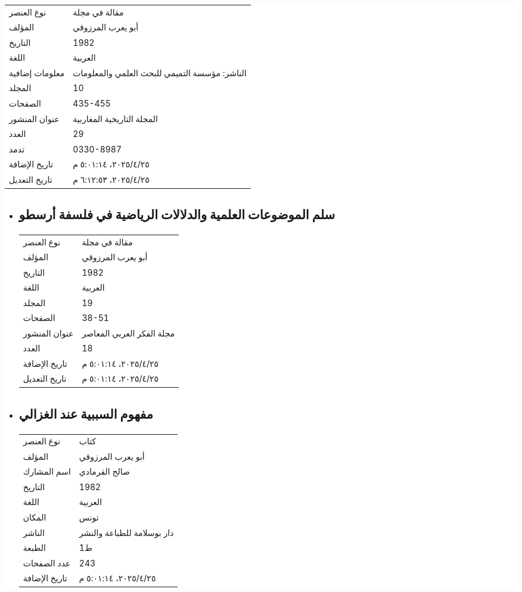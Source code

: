   |  |  |
  | --- | --- |
  | نوع العنصر | مقالة في مجلة |
  | المؤلف | أبو يعرب المرزوقي |
  | التاريخ | 1982 |
  | اللغة | العربية |
  | معلومات إضافية | الناشر: مؤسسة التميمي للبحث العلمي والمعلومات |
  | المجلد | 10 |
  | الصفحات | 435-455 |
  | عنوان المنشور | المجلة التاريخية المغاربية |
  | العدد | 29 |
  | تدمد | 0330-8987 |
  | تاريخ الإضافة | ٢٥‏/٤‏/٢٠٢٥، ٥:٠١:١٤ م |
  | تاريخ التعديل | ٢٥‏/٤‏/٢٠٢٥، ٦:١٢:٥٣ م |
- ## سلم الموضوعات العلمية والدلالات الرياضية في فلسفة أرسطو

  |  |  |
  | --- | --- |
  | نوع العنصر | مقالة في مجلة |
  | المؤلف | أبو يعرب المرزوقي |
  | التاريخ | 1982 |
  | اللغة | العربية |
  | المجلد | 19 |
  | الصفحات | 38-51 |
  | عنوان المنشور | مجلة الفكر العربي المعاصر |
  | العدد | 18 |
  | تاريخ الإضافة | ٢٥‏/٤‏/٢٠٢٥، ٥:٠١:١٤ م |
  | تاريخ التعديل | ٢٥‏/٤‏/٢٠٢٥، ٥:٠١:١٤ م |
- ## مفهوم السببية عند الغزالي

  |  |  |
  | --- | --- |
  | نوع العنصر | كتاب |
  | المؤلف | أبو يعرب المرزوقي |
  | اسم المشارك | صالح القرمادي |
  | التاريخ | 1982 |
  | اللغة | العربية |
  | المكان | تونس |
  | الناشر | دار بوسلامة للطباعة والنشر |
  | الطبعة | ط1 |
  | عدد الصفحات | 243 |
  | تاريخ الإضافة | ٢٥‏/٤‏/٢٠٢٥، ٥:٠١:١٤ م |